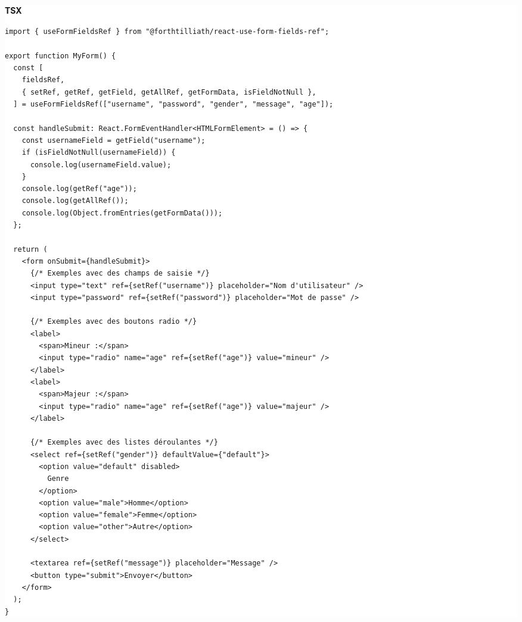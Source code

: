 __TSX__

```tsx
import { useFormFieldsRef } from "@forthtilliath/react-use-form-fields-ref";

export function MyForm() {
  const [
    fieldsRef,
    { setRef, getRef, getField, getAllRef, getFormData, isFieldNotNull },
  ] = useFormFieldsRef(["username", "password", "gender", "message", "age"]);

  const handleSubmit: React.FormEventHandler<HTMLFormElement> = () => {
    const usernameField = getField("username");
    if (isFieldNotNull(usernameField)) {
      console.log(usernameField.value);
    }
    console.log(getRef("age"));
    console.log(getAllRef());
    console.log(Object.fromEntries(getFormData()));
  };

  return (
    <form onSubmit={handleSubmit}>
      {/* Exemples avec des champs de saisie */}
      <input type="text" ref={setRef("username")} placeholder="Nom d'utilisateur" />
      <input type="password" ref={setRef("password")} placeholder="Mot de passe" />

      {/* Exemples avec des boutons radio */}
      <label>
        <span>Mineur :</span>
        <input type="radio" name="age" ref={setRef("age")} value="mineur" />
      </label>
      <label>
        <span>Majeur :</span>
        <input type="radio" name="age" ref={setRef("age")} value="majeur" />
      </label>

      {/* Exemples avec des listes déroulantes */}
      <select ref={setRef("gender")} defaultValue={"default"}>
        <option value="default" disabled>
          Genre
        </option>
        <option value="male">Homme</option>
        <option value="female">Femme</option>
        <option value="other">Autre</option>
      </select>

      <textarea ref={setRef("message")} placeholder="Message" />
      <button type="submit">Envoyer</button>
    </form>
  );
}
```
